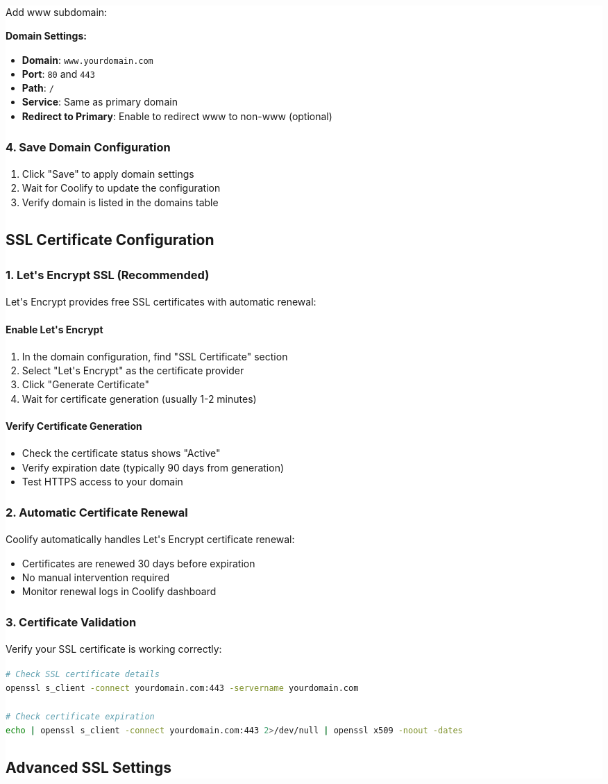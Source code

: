Add www subdomain:

**Domain Settings:**
- **Domain**: `www.yourdomain.com`
- **Port**: `80` and `443`
- **Path**: `/`
- **Service**: Same as primary domain
- **Redirect to Primary**: Enable to redirect www to non-www (optional)

### 4. Save Domain Configuration

1. Click "Save" to apply domain settings
2. Wait for Coolify to update the configuration
3. Verify domain is listed in the domains table

## SSL Certificate Configuration

### 1. Let's Encrypt SSL (Recommended)

Let's Encrypt provides free SSL certificates with automatic renewal:

#### Enable Let's Encrypt
1. In the domain configuration, find "SSL Certificate" section
2. Select "Let's Encrypt" as the certificate provider
3. Click "Generate Certificate"
4. Wait for certificate generation (usually 1-2 minutes)

#### Verify Certificate Generation
- Check the certificate status shows "Active"
- Verify expiration date (typically 90 days from generation)
- Test HTTPS access to your domain

### 2. Automatic Certificate Renewal

Coolify automatically handles Let's Encrypt certificate renewal:

- Certificates are renewed 30 days before expiration
- No manual intervention required
- Monitor renewal logs in Coolify dashboard

### 3. Certificate Validation

Verify your SSL certificate is working correctly:

```bash
# Check SSL certificate details
openssl s_client -connect yourdomain.com:443 -servername yourdomain.com

# Check certificate expiration
echo | openssl s_client -connect yourdomain.com:443 2>/dev/null | openssl x509 -noout -dates
```

## Advanced SSL Settings
